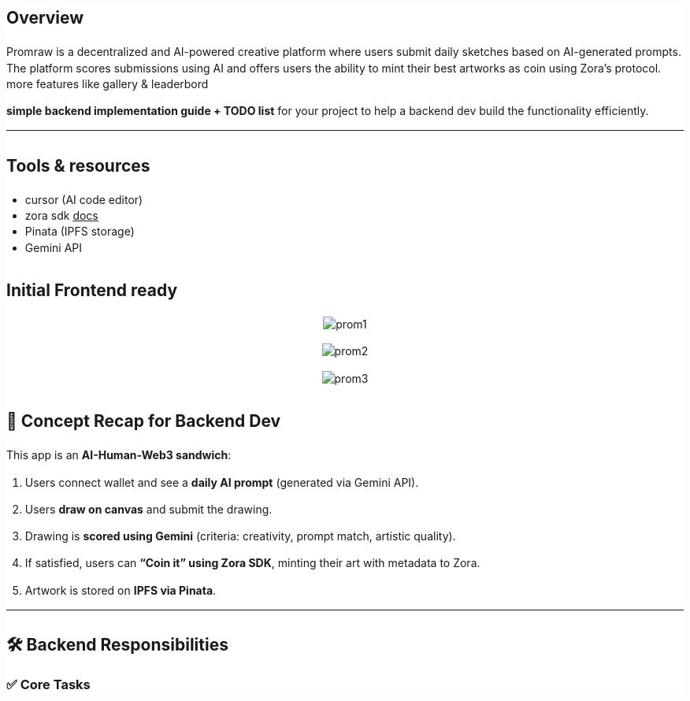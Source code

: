 ## Overview

Promraw is a decentralized and AI-powered creative platform where users submit daily sketches based on AI-generated prompts. The platform scores submissions using AI and offers users the ability to mint their best artworks as coin using Zora’s protocol. more features like gallery & leaderbord 

**simple backend implementation guide + TODO list** for your project to help a backend dev build the functionality efficiently.

----------

## Tools & resources
- cursor (AI code editor)
- zora sdk [docs](https://docs.zora.co/)
- Pinata (IPFS storage)
- Gemini API

## Initial Frontend ready
<p align="center">
  <img src="https://github.com/user-attachments/assets/a9f5daf5-ee92-42b5-b8bb-976f089e7fd4" width="928" alt="prom1" />
</p>

<p align="center">
  <img src="https://github.com/user-attachments/assets/b410545f-2131-4391-af22-7c7253a91b55" width="599" alt="prom2" />
</p>

<p align="center">
  <img src="https://github.com/user-attachments/assets/4f84a956-3389-41f2-a412-ce7323c73880" width="809" alt="prom3" />
</p>




## 🧠 Concept Recap for Backend Dev

This app is an **AI-Human-Web3 sandwich**:

1.  Users connect wallet and see a **daily AI prompt** (generated via Gemini API).
    
2.  Users **draw on canvas** and submit the drawing.
    
3.  Drawing is **scored using Gemini** (criteria: creativity, prompt match, artistic quality).
    
4.  If satisfied, users can **“Coin it” using Zora SDK**, minting their art with metadata to Zora.
    
5.  Artwork is stored on **IPFS via Pinata**.
    

----------

## 🛠️ Backend Responsibilities

### ✅ Core Tasks
